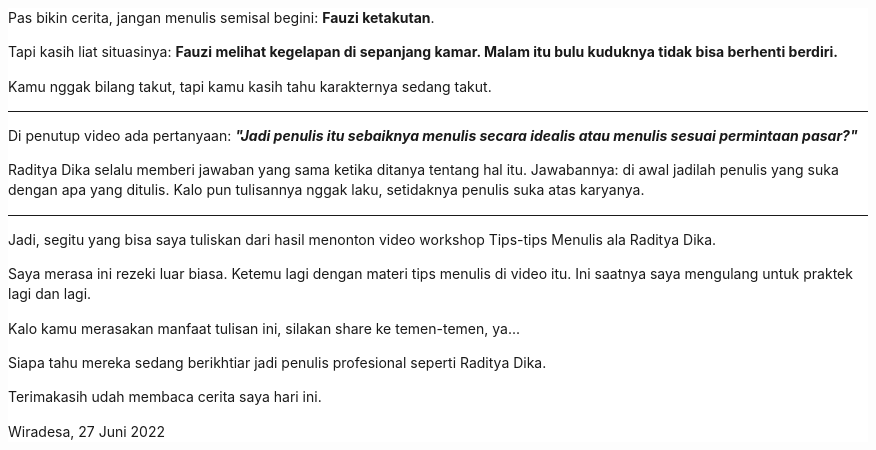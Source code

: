 Pas bikin cerita, jangan menulis semisal begini: **Fauzi ketakutan**.

Tapi kasih liat situasinya: **Fauzi melihat kegelapan di sepanjang kamar. Malam itu bulu kuduknya tidak bisa berhenti berdiri.**

Kamu nggak bilang takut, tapi kamu kasih tahu karakternya sedang takut.

* * *

Di penutup video ada pertanyaan: ***"Jadi penulis itu sebaiknya menulis secara idealis atau menulis sesuai permintaan pasar?"***

Raditya Dika selalu memberi jawaban yang sama ketika ditanya tentang hal itu. Jawabannya: di awal jadilah penulis yang suka dengan apa yang ditulis. Kalo pun tulisannya nggak laku, setidaknya penulis suka atas karyanya.

* * *

Jadi, segitu yang bisa saya tuliskan dari hasil menonton video workshop Tips-tips Menulis ala Raditya Dika.

Saya merasa ini rezeki luar biasa. Ketemu lagi dengan materi tips menulis di video itu. Ini saatnya saya mengulang untuk praktek lagi dan lagi.

Kalo kamu merasakan manfaat tulisan ini, silakan share ke temen-temen, ya...

Siapa tahu mereka sedang berikhtiar jadi penulis profesional seperti Raditya Dika.

Terimakasih udah membaca cerita saya hari ini.

Wiradesa, 27 Juni 2022

